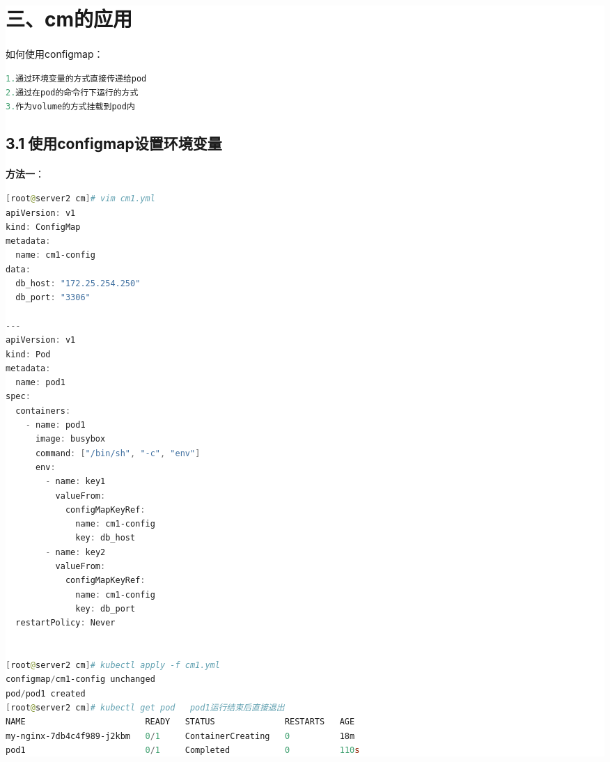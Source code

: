 

# 三、cm的应用
如何使用configmap：

```powershell
1.通过环境变量的方式直接传递给pod
2.通过在pod的命令行下运行的方式
3.作为volume的方式挂载到pod内
```

## 3.1 使用configmap设置环境变量
**方法一**：

```powershell
[root@server2 cm]# vim cm1.yml 
apiVersion: v1
kind: ConfigMap
metadata:
  name: cm1-config
data:
  db_host: "172.25.254.250"
  db_port: "3306"

---
apiVersion: v1
kind: Pod
metadata:
  name: pod1
spec:
  containers:
    - name: pod1
      image: busybox
      command: ["/bin/sh", "-c", "env"]
      env:
        - name: key1
          valueFrom:
            configMapKeyRef:
              name: cm1-config
              key: db_host
        - name: key2
          valueFrom:
            configMapKeyRef:
              name: cm1-config
              key: db_port
  restartPolicy: Never


[root@server2 cm]# kubectl apply -f cm1.yml 
configmap/cm1-config unchanged
pod/pod1 created
[root@server2 cm]# kubectl get pod   pod1运行结束后直接退出
NAME                        READY   STATUS              RESTARTS   AGE
my-nginx-7db4c4f989-j2kbm   0/1     ContainerCreating   0          18m
pod1                        0/1     Completed           0          110s
```
